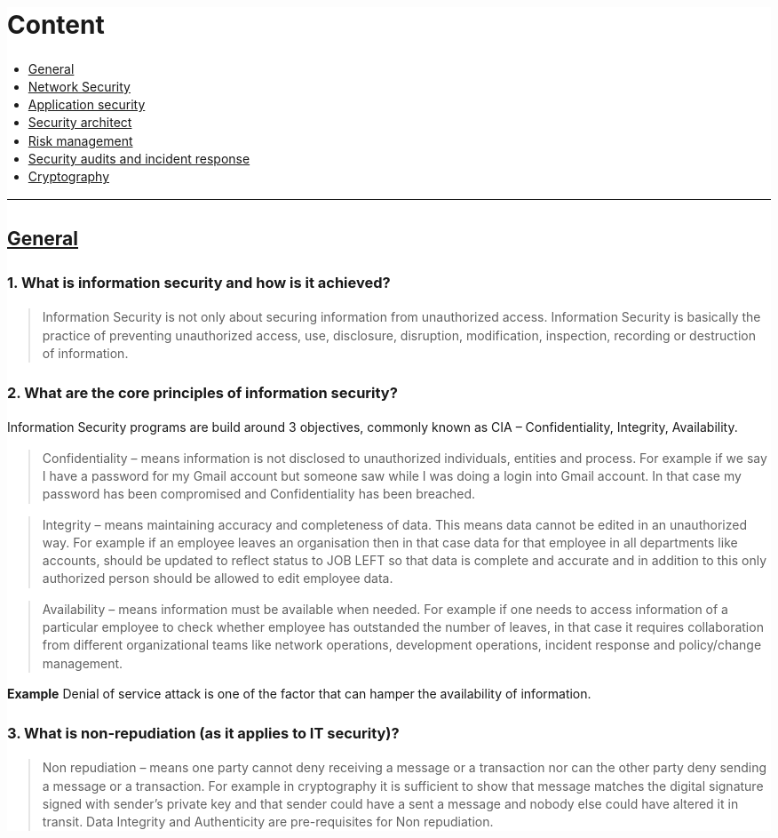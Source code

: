 # Content

- [General](#general)
- [Network Security](#network-security)
- [Application security](#application-security)
- [Security architect](#security-architect)
- [Risk management](#risk-management)
- [Security audits and incident response](#security-audits-and-incident-response)
- [Cryptography](#cryptography)



---------------------------

## [General](##general)

### 1. What is information security and how is it achieved?

> Information Security is not only about securing information from unauthorized access. Information Security is basically the practice of preventing unauthorized access, use, disclosure, disruption, modification, inspection, recording or destruction of information.


### 2. What are the core principles of information security?

Information Security programs are build around 3 objectives, commonly known as CIA – Confidentiality, Integrity, Availability.

> Confidentiality – means information is not disclosed to unauthorized individuals, entities and process. For example if we say I have a password for my Gmail account but someone saw while I was doing a login into Gmail account. In that case my password has been compromised and Confidentiality has been breached.

> Integrity – means maintaining accuracy and completeness of data. This means data cannot be edited in an unauthorized way. For example if an employee leaves an organisation then in that case data for that employee in all departments like accounts, should be updated to reflect status to JOB LEFT so that data is complete and accurate and in addition to this only authorized person should be allowed to edit employee data.

> Availability – means information must be available when needed. For example if one needs to access information of a particular employee to check whether employee has outstanded the number of leaves, in that case it requires collaboration from different organizational teams like network operations, development operations, incident response and policy/change management.

**Example**
Denial of service attack is one of the factor that can hamper the availability of information.


### 3. What is non-repudiation (as it applies to IT security)?

> Non repudiation – means one party cannot deny receiving a message or a transaction nor can the other party deny sending a message or a transaction. For example in cryptography it is sufficient to show that message matches the digital signature signed with sender’s private key and that sender could have a sent a message and nobody else could have altered it in transit. Data Integrity and Authenticity are pre-requisites for Non repudiation.
